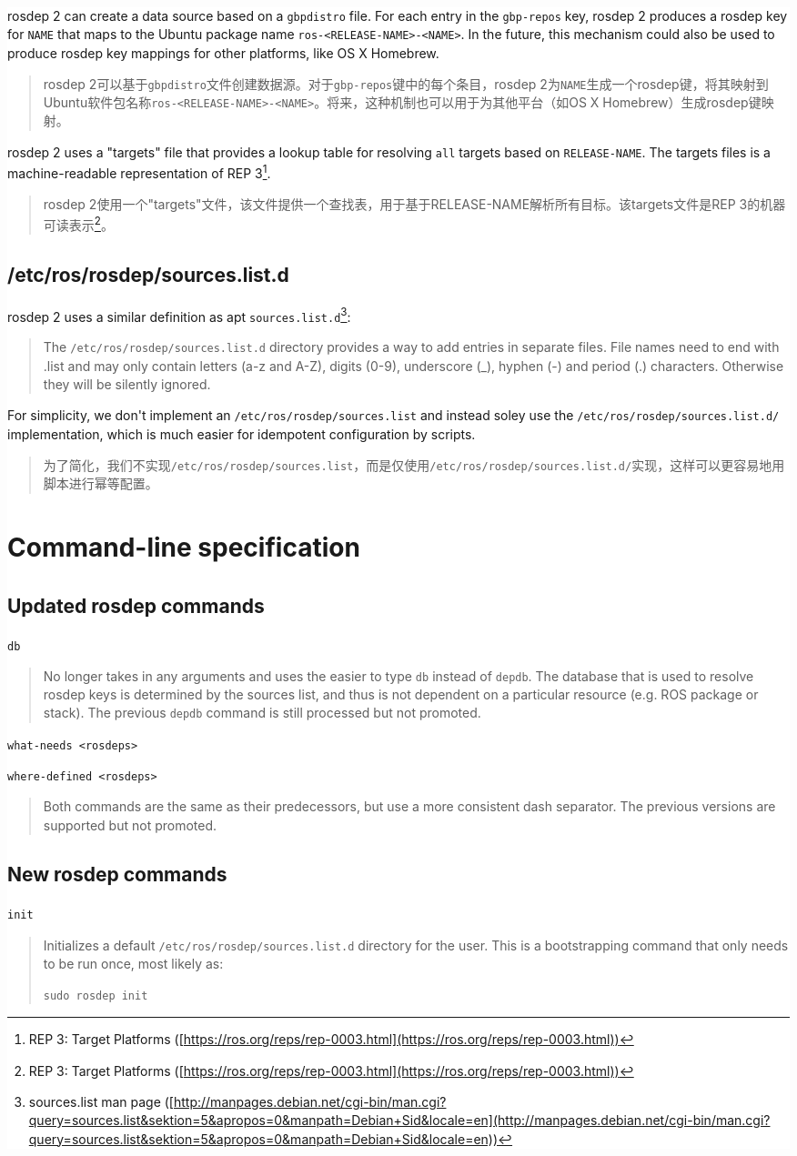 
rosdep 2 can create a data source based on a `gbpdistro` file. For each entry in the `gbp-repos` key, rosdep 2 produces a rosdep key for `NAME` that maps to the Ubuntu package name `ros-<RELEASE-NAME>-<NAME>`. In the future, this mechanism could also be used to produce rosdep key mappings for other platforms, like OS X Homebrew.

> rosdep 2可以基于`gbpdistro`文件创建数据源。对于`gbp-repos`键中的每个条目，rosdep 2为`NAME`生成一个rosdep键，将其映射到Ubuntu软件包名称`ros-<RELEASE-NAME>-<NAME>`。将来，这种机制也可以用于为其他平台（如OS X Homebrew）生成rosdep键映射。


rosdep 2 uses a \"targets\" file that provides a lookup table for resolving `all` targets based on `RELEASE-NAME`. The targets files is a machine-readable representation of REP 3[^6].

> rosdep 2使用一个"targets"文件，该文件提供一个查找表，用于基于RELEASE-NAME解析所有目标。该targets文件是REP 3的机器可读表示[^6]。

## /etc/ros/rosdep/sources.list.d

rosdep 2 uses a similar definition as apt `sources.list.d`[^7]:

> The `/etc/ros/rosdep/sources.list.d` directory provides a way to add entries in separate files. File names need to end with .list and may only contain letters (a-z and A-Z), digits (0-9), underscore (\_), hyphen (-) and period (.) characters. Otherwise they will be silently ignored.


For simplicity, we don\'t implement an `/etc/ros/rosdep/sources.list` and instead soley use the `/etc/ros/rosdep/sources.list.d/` implementation, which is much easier for idempotent configuration by scripts.

> 为了简化，我们不实现`/etc/ros/rosdep/sources.list`，而是仅使用`/etc/ros/rosdep/sources.list.d/`实现，这样可以更容易地用脚本进行幂等配置。

# Command-line specification

## Updated rosdep commands

`db`

> No longer takes in any arguments and uses the easier to type `db` instead of `depdb`. The database that is used to resolve rosdep keys is determined by the sources list, and thus is not dependent on a particular resource (e.g. ROS package or stack). The previous `depdb` command is still processed but not promoted.

`what-needs <rosdeps>`

`where-defined <rosdeps>`

> Both commands are the same as their predecessors, but use a more consistent dash separator. The previous versions are supported but not promoted.

## New rosdep commands

`init`

> Initializes a default `/etc/ros/rosdep/sources.list.d` directory for the user. This is a bootstrapping command that only needs to be run once, most likely as:
>
> ```
> sudo rosdep init
> ```


[^1]: rosdep wiki page ([http://ros.org/wiki/rosdep](http://ros.org/wiki/rosdep))
[^2]: sources.list man page ([http://manpages.debian.net/cgi-bin/man.cgi?query=sources.list&sektion=5&apropos=0&manpath=Debian+Sid&locale=en](http://manpages.debian.net/cgi-bin/man.cgi?query=sources.list&sektion=5&apropos=0&manpath=Debian+Sid&locale=en))
[^3]: REP 111: Multiple Package Manager Support for Rosdep ([https://ros.org/reps/rep-0111.html](https://ros.org/reps/rep-0111.html))
[^4]: REP 111: Multiple Package Manager Support for Rosdep ([https://ros.org/reps/rep-0111.html](https://ros.org/reps/rep-0111.html))
[^5]: rosdep YAML format ([http://ros.org/doc/independent/api/rosdep/html/rosdep_yaml_format.html](http://ros.org/doc/independent/api/rosdep/html/rosdep_yaml_format.html))
[^6]: REP 3: Target Platforms ([https://ros.org/reps/rep-0003.html](https://ros.org/reps/rep-0003.html))
[^7]: sources.list man page ([http://manpages.debian.net/cgi-bin/man.cgi?query=sources.list&sektion=5&apropos=0&manpath=Debian+Sid&locale=en](http://manpages.debian.net/cgi-bin/man.cgi?query=sources.list&sektion=5&apropos=0&manpath=Debian+Sid&locale=en))
[^8]: REP 123: ROS_ETC_DIR, ROS_DISTRO environment variables and ROS_ROOT changes ([https://ros.org/reps/rep-0123.html](https://ros.org/reps/rep-0123.html))